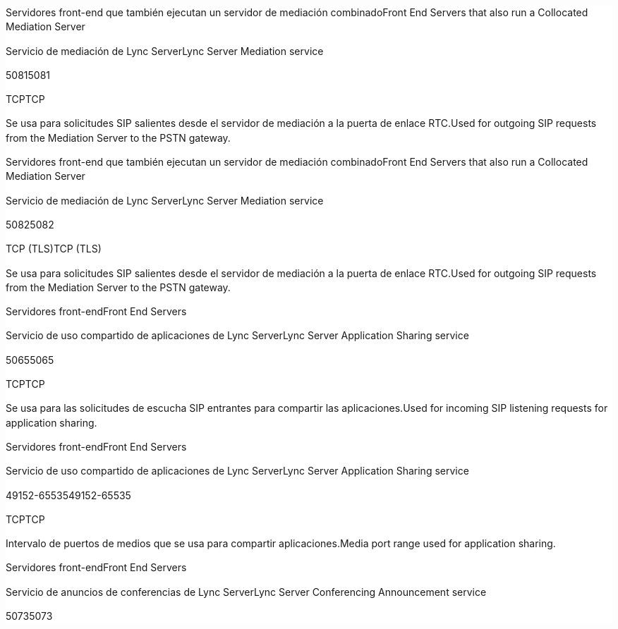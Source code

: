 <td><p><span data-ttu-id="8ef6c-243">Servidores front-end que también ejecutan un servidor de mediación combinado</span><span class="sxs-lookup"><span data-stu-id="8ef6c-243">Front End Servers that also run a Collocated Mediation Server</span></span></p></td>
<td><p><span data-ttu-id="8ef6c-244">Servicio de mediación de Lync Server</span><span class="sxs-lookup"><span data-stu-id="8ef6c-244">Lync Server Mediation service</span></span></p></td>
<td><p><span data-ttu-id="8ef6c-245">5081</span><span class="sxs-lookup"><span data-stu-id="8ef6c-245">5081</span></span></p></td>
<td><p><span data-ttu-id="8ef6c-246">TCP</span><span class="sxs-lookup"><span data-stu-id="8ef6c-246">TCP</span></span></p></td>
<td><p><span data-ttu-id="8ef6c-247">Se usa para solicitudes SIP salientes desde el servidor de mediación a la puerta de enlace RTC.</span><span class="sxs-lookup"><span data-stu-id="8ef6c-247">Used for outgoing SIP requests from the Mediation Server to the PSTN gateway.</span></span></p></td>
</tr>
<tr class="even">
<td><p><span data-ttu-id="8ef6c-248">Servidores front-end que también ejecutan un servidor de mediación combinado</span><span class="sxs-lookup"><span data-stu-id="8ef6c-248">Front End Servers that also run a Collocated Mediation Server</span></span></p></td>
<td><p><span data-ttu-id="8ef6c-249">Servicio de mediación de Lync Server</span><span class="sxs-lookup"><span data-stu-id="8ef6c-249">Lync Server Mediation service</span></span></p></td>
<td><p><span data-ttu-id="8ef6c-250">5082</span><span class="sxs-lookup"><span data-stu-id="8ef6c-250">5082</span></span></p></td>
<td><p><span data-ttu-id="8ef6c-251">TCP (TLS)</span><span class="sxs-lookup"><span data-stu-id="8ef6c-251">TCP (TLS)</span></span></p></td>
<td><p><span data-ttu-id="8ef6c-252">Se usa para solicitudes SIP salientes desde el servidor de mediación a la puerta de enlace RTC.</span><span class="sxs-lookup"><span data-stu-id="8ef6c-252">Used for outgoing SIP requests from the Mediation Server to the PSTN gateway.</span></span></p></td>
</tr>
<tr class="odd">
<td><p><span data-ttu-id="8ef6c-253">Servidores front-end</span><span class="sxs-lookup"><span data-stu-id="8ef6c-253">Front End Servers</span></span></p></td>
<td><p><span data-ttu-id="8ef6c-254">Servicio de uso compartido de aplicaciones de Lync Server</span><span class="sxs-lookup"><span data-stu-id="8ef6c-254">Lync Server Application Sharing service</span></span></p></td>
<td><p><span data-ttu-id="8ef6c-255">5065</span><span class="sxs-lookup"><span data-stu-id="8ef6c-255">5065</span></span></p></td>
<td><p><span data-ttu-id="8ef6c-256">TCP</span><span class="sxs-lookup"><span data-stu-id="8ef6c-256">TCP</span></span></p></td>
<td><p><span data-ttu-id="8ef6c-257">Se usa para las solicitudes de escucha SIP entrantes para compartir las aplicaciones.</span><span class="sxs-lookup"><span data-stu-id="8ef6c-257">Used for incoming SIP listening requests for application sharing.</span></span></p></td>
</tr>
<tr class="even">
<td><p><span data-ttu-id="8ef6c-258">Servidores front-end</span><span class="sxs-lookup"><span data-stu-id="8ef6c-258">Front End Servers</span></span></p></td>
<td><p><span data-ttu-id="8ef6c-259">Servicio de uso compartido de aplicaciones de Lync Server</span><span class="sxs-lookup"><span data-stu-id="8ef6c-259">Lync Server Application Sharing service</span></span></p></td>
<td><p><span data-ttu-id="8ef6c-260">49152-65535</span><span class="sxs-lookup"><span data-stu-id="8ef6c-260">49152-65535</span></span></p></td>
<td><p><span data-ttu-id="8ef6c-261">TCP</span><span class="sxs-lookup"><span data-stu-id="8ef6c-261">TCP</span></span></p></td>
<td><p><span data-ttu-id="8ef6c-262">Intervalo de puertos de medios que se usa para compartir aplicaciones.</span><span class="sxs-lookup"><span data-stu-id="8ef6c-262">Media port range used for application sharing.</span></span></p></td>
</tr>
<tr class="odd">
<td><p><span data-ttu-id="8ef6c-263">Servidores front-end</span><span class="sxs-lookup"><span data-stu-id="8ef6c-263">Front End Servers</span></span></p></td>
<td><p><span data-ttu-id="8ef6c-264">Servicio de anuncios de conferencias de Lync Server</span><span class="sxs-lookup"><span data-stu-id="8ef6c-264">Lync Server Conferencing Announcement service</span></span></p></td>
<td><p><span data-ttu-id="8ef6c-265">5073</span><span class="sxs-lookup"><span data-stu-id="8ef6c-265">5073</span></span></p></td>